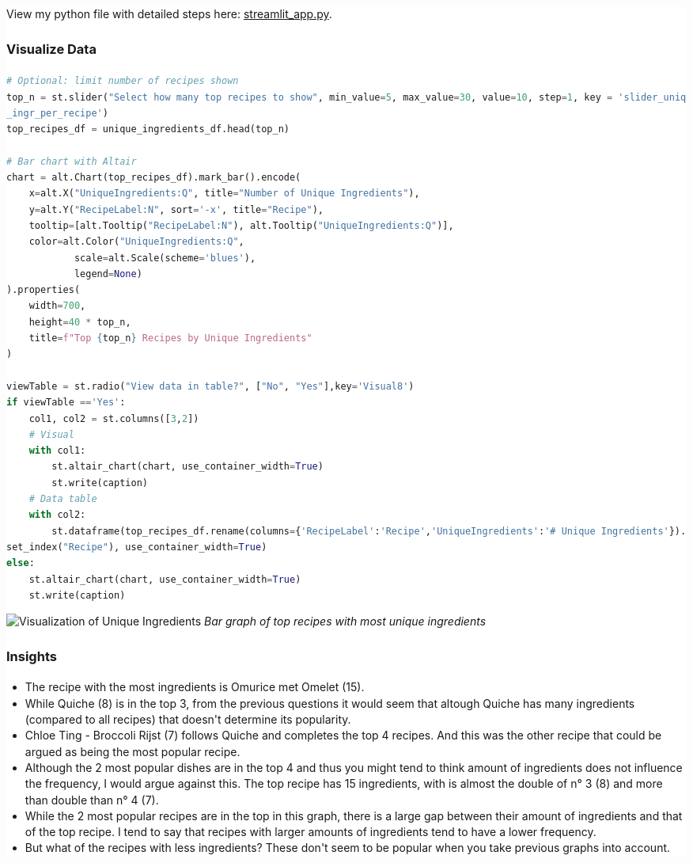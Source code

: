 View my python file with detailed steps here: [streamlit_app.py](Grocery_list\streamlit_app.py).

### Visualize Data
```python
# Optional: limit number of recipes shown
top_n = st.slider("Select how many top recipes to show", min_value=5, max_value=30, value=10, step=1, key = 'slider_uniq_ingr_per_recipe')
top_recipes_df = unique_ingredients_df.head(top_n)

# Bar chart with Altair
chart = alt.Chart(top_recipes_df).mark_bar().encode(
    x=alt.X("UniqueIngredients:Q", title="Number of Unique Ingredients"),
    y=alt.Y("RecipeLabel:N", sort='-x', title="Recipe"),
    tooltip=[alt.Tooltip("RecipeLabel:N"), alt.Tooltip("UniqueIngredients:Q")],
    color=alt.Color("UniqueIngredients:Q",
            scale=alt.Scale(scheme='blues'),
            legend=None)
).properties(
    width=700,
    height=40 * top_n,
    title=f"Top {top_n} Recipes by Unique Ingredients"
)

viewTable = st.radio("View data in table?", ["No", "Yes"],key='Visual8')
if viewTable =='Yes':
    col1, col2 = st.columns([3,2])
    # Visual
    with col1:
        st.altair_chart(chart, use_container_width=True)
        st.write(caption)
    # Data table
    with col2:
        st.dataframe(top_recipes_df.rename(columns={'RecipeLabel':'Recipe','UniqueIngredients':'# Unique Ingredients'}).set_index("Recipe"), use_container_width=True)
else:
    st.altair_chart(chart, use_container_width=True)
    st.write(caption)
```

![Visualization of Unique Ingredients](Grocery_list\Images\Unique_ingredients_recipe.png)
*Bar graph of top recipes with most unique ingredients*

### Insights
- The recipe with the most ingredients is Omurice met Omelet (15).
- While Quiche (8) is in the top 3, from the previous questions it would seem that altough Quiche has many ingredients (compared to all recipes) that doesn't determine its popularity.
- Chloe Ting - Broccoli Rijst (7) follows Quiche and completes the top 4 recipes. And this was the other recipe that could be argued as being the most popular recipe. 
- Although the 2 most popular dishes are in the top 4 and thus you might tend to think amount of ingredients does not influence the frequency, I would argue against this. The top recipe has 15 ingredients, with is almost the double of n° 3 (8) and more than double than n° 4 (7).
- While the 2 most popular recipes are in the top in this graph, there is a large gap between their amount of ingredients and that of the top recipe. I tend to say that recipes with larger amounts of ingredients tend to have a lower frequency.
- But what of the recipes with less ingredients? These don't seem to be popular when you take previous graphs into account.
